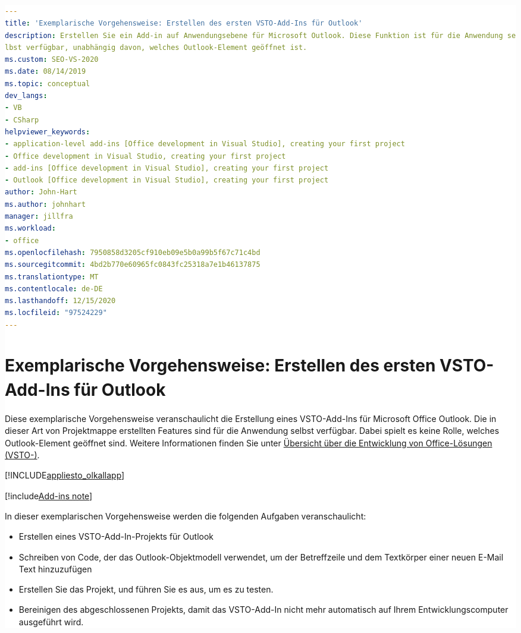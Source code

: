 ```yaml
---
title: 'Exemplarische Vorgehensweise: Erstellen des ersten VSTO-Add-Ins für Outlook'
description: Erstellen Sie ein Add-in auf Anwendungsebene für Microsoft Outlook. Diese Funktion ist für die Anwendung selbst verfügbar, unabhängig davon, welches Outlook-Element geöffnet ist.
ms.custom: SEO-VS-2020
ms.date: 08/14/2019
ms.topic: conceptual
dev_langs:
- VB
- CSharp
helpviewer_keywords:
- application-level add-ins [Office development in Visual Studio], creating your first project
- Office development in Visual Studio, creating your first project
- add-ins [Office development in Visual Studio], creating your first project
- Outlook [Office development in Visual Studio], creating your first project
author: John-Hart
ms.author: johnhart
manager: jillfra
ms.workload:
- office
ms.openlocfilehash: 7950858d3205cf910eb09e5b0a99b5f67c71c4bd
ms.sourcegitcommit: 4bd2b770e60965fc0843fc25318a7e1b46137875
ms.translationtype: MT
ms.contentlocale: de-DE
ms.lasthandoff: 12/15/2020
ms.locfileid: "97524229"
---
```

# <a name="walkthrough-create-your-first-vsto-add-in-for-outlook"></a>Exemplarische Vorgehensweise: Erstellen des ersten VSTO-Add-Ins für Outlook
  Diese exemplarische Vorgehensweise veranschaulicht die Erstellung eines VSTO-Add-Ins für Microsoft Office Outlook. Die in dieser Art von Projektmappe erstellten Features sind für die Anwendung selbst verfügbar. Dabei spielt es keine Rolle, welches Outlook-Element geöffnet sind. Weitere Informationen finden Sie unter [Übersicht über die Entwicklung von Office-Lösungen &#40;VSTO-&#41;](../vsto/office-solutions-development-overview-vsto.md).

 [!INCLUDE[appliesto_olkallapp](../vsto/includes/appliesto-olkallapp-md.md)]

[!include[Add-ins note](includes/addinsnote.md)]

 In dieser exemplarischen Vorgehensweise werden die folgenden Aufgaben veranschaulicht:

- Erstellen eines VSTO-Add-In-Projekts für Outlook

- Schreiben von Code, der das Outlook-Objektmodell verwendet, um der Betreffzeile und dem Textkörper einer neuen E-Mail Text hinzuzufügen

- Erstellen Sie das Projekt, und führen Sie es aus, um es zu testen.

- Bereinigen des abgeschlossenen Projekts, damit das VSTO-Add-In nicht mehr automatisch auf Ihrem Entwicklungscomputer ausgeführt wird.
